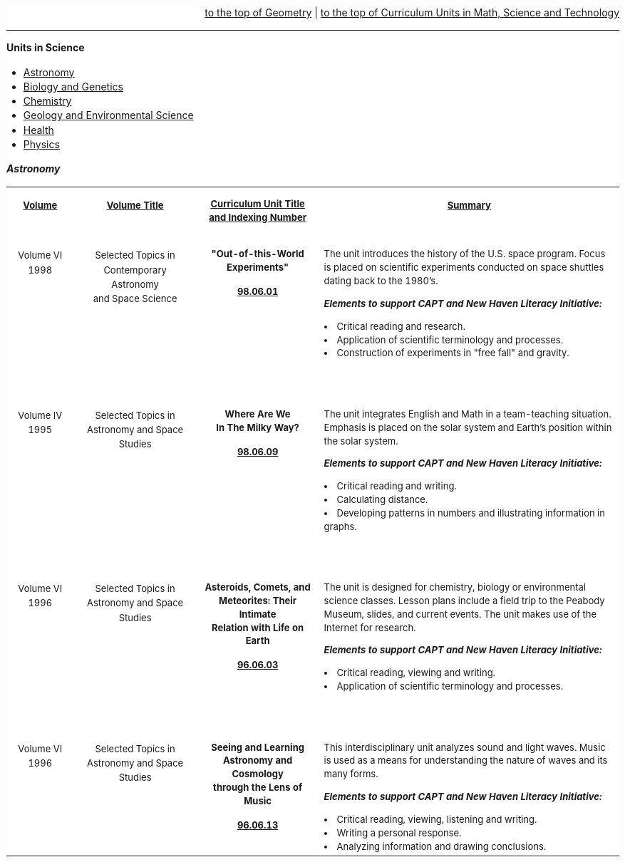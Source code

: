 <div align="right"><a href="#e">to the top of Geometry</a> | <a href="#top">to the top of Curriculum Units in Math, Science and Technology</a></div> <hr/> <a name="f"><b>Units in Science</b></a> <ul> <li><a href="#g">Astronomy</a> </li> <li><a href="#h">Biology and Genetics</a> </li> <li><a href="#i">Chemistry</a> </li> <li><a href="#j">Geology and Environmental Science</a> </li> <li><a href="#k">Health</a> </li> <li><a href="#l">Physics</a> </li> </ul> <p><a name="g"></a><b><i>Astronomy</i></b> </p> <p align="CENTER"></p><center><table border="0" cellpadding="7" cellspacing="0" width="873"> <tbody><tr><td height="5" valign="TOP" width="11%"> <b><u><font size="2"></font></u></b><u><font size="2"></font></u><font size="2"></font><p align="CENTER"><font size="2"><u><b>Volume </b></u></font></p></td> <td height="5" valign="TOP" width="20%"> <b><u><font size="2"></font></u></b><u><font size="2"></font></u><font size="2"></font><p align="CENTER"><font size="2"><u><b>Volume Title</b></u></font></p></td> <td height="5" valign="TOP" width="20%"> <b><u><font size="2"><p align="CENTER">Curriculum Unit Title and Indexing Number</p> <p align="CENTER"></p> </font></u></b><u><font size="2"></font></u><font size="2"></font><p align="CENTER"><font size="2"><u><b></b></u></font></p></td> <td height="5" valign="TOP" width="49%"> <b><u><font size="2"></font></u></b><u><font size="2"></font></u><font size="2"></font><p align="CENTER"><font size="2"><u><b>Summary</b></u></font></p></td> </tr> <tr><td valign="TOP" width="11%"> <font size="2"></font><p align="CENTER"><font size="2">Volume VI <br/>1998</font></p></td> <td height="5" valign="TOP" width="20%"> <font size="2"></font><p align="CENTER"><font size="2">Selected Topics in <br/>Contemporary Astronomy <br/>and Space Science</font></p></td> <td height="5" valign="TOP" width="20%"> <b><font size="2"><p align="CENTER">"Out-of-this-World <br/>Experiments"</p> </font></b><font size="2"></font><p align="CENTER"><font size="2"><b><a href="../../guides/1998/6/98.06.01.x.html">98.06.01</a></b></font></p></td> <td height="5" valign="TOP" width="49%"> <font size="2"><p>The unit introduces the history of the U.S. space program. Focus is placed on scientific experiments conducted on space shuttles dating back to the 1980’s.</p> <b><i></i></b><i></i><p><i><b>Elements to support CAPT and New Haven Literacy Initiative: <br/> </b></i></p><li>Critical reading and research.</li> <li>Application of scientific terminology and processes.</li> <li>Construction of experiments in "free fall" and gravity.</li> </font><p><font size="2"> </font></p></td> </tr> <tr><td valign="TOP" width="11%"> <font size="2"></font><p align="CENTER"><font size="2">Volume IV <br/>1995</font></p></td> <td height="5" valign="TOP" width="20%"> <font size="2"></font><p align="CENTER"><font size="2">Selected Topics in <br/>Astronomy and Space <br/>Studies</font></p></td> <td height="5" valign="TOP" width="20%"> <b><font size="2"><p align="CENTER">Where Are We <br/>In The Milky Way?</p> </font></b><font size="2"></font><p align="CENTER"><font size="2"><b><a href="../../guides/1998/6/98.06.09.x.html">98.06.09</a></b></font></p></td> <td height="5" valign="TOP" width="49%"> <font size="2"><p>The unit integrates English and Math in a team-teaching situation. Emphasis is placed on the solar system and Earth’s position within the solar system.</p> <b><i></i></b><i></i><p><i><b>Elements to support CAPT and New Haven Literacy Initiative: <br/> </b></i></p><li>Critical reading and writing.</li> <li>Calculating distance.</li> <li>Developing patterns in numbers and illustrating information in graphs.</li> </font><p><font size="2"> </font></p></td> </tr> <tr><td valign="TOP" width="11%"> <font size="2"></font><p align="CENTER"><font size="2">Volume VI <br/>1996</font></p></td> <td height="5" valign="TOP" width="20%"> <font size="2"></font><p align="CENTER"><font size="2">Selected Topics in <br/>Astronomy and Space <br/>Studies</font></p></td> <td height="5" valign="TOP" width="20%"> <b><font size="2"><p align="CENTER">Asteroids, Comets, and <br/>Meteorites: Their Intimate <br/>Relation with Life on Earth</p> </font></b><font size="2"></font><p align="CENTER"><font size="2"><b><a href="../../guides/1996/6/96.06.03.x.html">96.06.03</a></b></font></p></td> <td height="5" valign="TOP" width="49%"> <font size="2"><p>The unit is designed for chemistry, biology or environmental science classes. Lesson plans include a field trip to the Peabody Museum, slides, and current events. The unit makes use of the Internet for research.</p> <b><i></i></b><i></i><p><i><b>Elements to support CAPT and New Haven Literacy Initiative: <br/> </b></i></p><li>Critical reading, viewing and writing.</li> <li>Application of scientific terminology and processes. </li> </font><p><font size="2"> </font></p></td> </tr> <tr><td valign="TOP" width="11%"> <font size="2"></font><p align="CENTER"><font size="2">Volume VI <br/>1996</font></p></td> <td height="5" valign="TOP" width="20%"> <font size="2"></font><p align="CENTER"><font size="2">Selected Topics in <br/>Astronomy and Space <br/>Studies</font></p></td> <td height="5" valign="TOP" width="20%"> <b><font size="2"><p align="CENTER">Seeing and Learning <br/>Astronomy and Cosmology <br/>through the Lens of Music</p> </font></b><font size="2"></font><p align="CENTER"><font size="2"><b><a href="../../guides/1996/6/96.06.13.x.html">96.06.13</a></b></font></p></td> <td height="5" valign="TOP" width="49%"> <font size="2"><p>This interdisciplinary unit analyzes sound and light waves. Music is used as a means for understanding the nature of waves and its many forms. </p> <b><i></i></b><i></i><p><i><b>Elements to support CAPT and New Haven Literacy Initiative: <br/> </b></i></p><li>Critical reading, viewing, listening and writing.</li> <li>Writing a personal response.</li> <li>Analyzing information and drawing conclusions.</li>